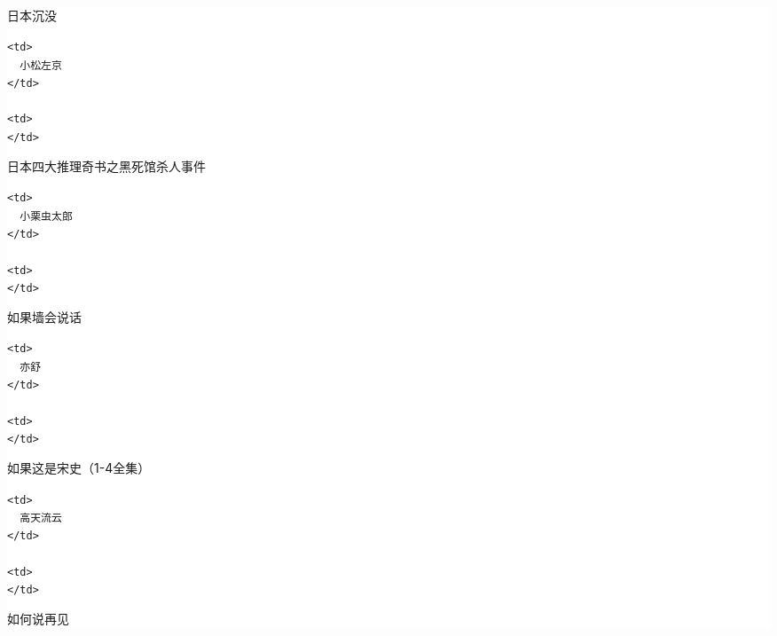   <tr>
    <td height="18">
      日本沉没
    </td>
    
    <td>
      小松左京
    </td>
    
    <td>
    </td>
  </tr>
  
  <tr>
    <td height="18">
      日本四大推理奇书之黑死馆杀人事件
    </td>
    
    <td>
      小栗虫太郎
    </td>
    
    <td>
    </td>
  </tr>
  
  <tr>
    <td height="18">
      如果墙会说话
    </td>
    
    <td>
      亦舒
    </td>
    
    <td>
    </td>
  </tr>
  
  <tr>
    <td height="18">
      如果这是宋史（1-4全集）
    </td>
    
    <td>
      高天流云
    </td>
    
    <td>
    </td>
  </tr>
  
  <tr>
    <td height="18">
      如何说再见
    </td>
    